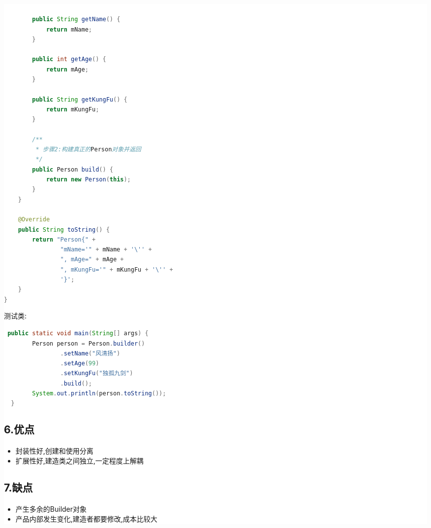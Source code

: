 ```java

        public String getName() {
            return mName;
        }

        public int getAge() {
            return mAge;
        }

        public String getKungFu() {
            return mKungFu;
        }

        /**
         * 步骤2:构建真正的Person对象并返回
         */
        public Person build() {
            return new Person(this);
        }
    }

    @Override
    public String toString() {
        return "Person{" +
                "mName='" + mName + '\'' +
                ", mAge=" + mAge +
                ", mKungFu='" + mKungFu + '\'' +
                '}';
    }
}
```
测试类:

```java
 public static void main(String[] args) {
        Person person = Person.builder()
                .setName("风清扬")
                .setAge(99)
                .setKungFu("独孤九剑")
                .build();
        System.out.println(person.toString());
  }
```

## 6.优点
- 封装性好,创建和使用分离
- 扩展性好,建造类之间独立,一定程度上解耦

## 7.缺点
- 产生多余的Builder对象
- 产品内部发生变化,建造者都要修改,成本比较大
